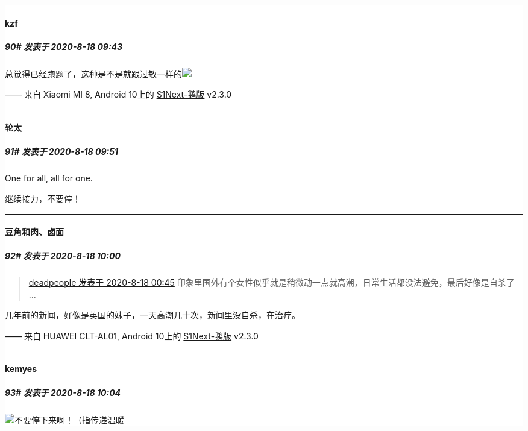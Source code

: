 


-----

####  kzf  
##### 90#       发表于 2020-8-18 09:43




总觉得已经跑题了，这种是不是就跟过敏一样的<img src="https://static.saraba1st.com/image/smiley/face2017/047.png" referrerpolicy="no-referrer">

—— 来自 Xiaomi MI 8, Android 10上的 [S1Next-鹅版](https://github.com/ykrank/S1-Next/releases) v2.3.0







-----

####  轮太  
##### 91#       发表于 2020-8-18 09:51




One for all, all for one.

继续接力，不要停！







-----

####  豆角和肉、卤面  
##### 92#       发表于 2020-8-18 10:00



<blockquote><a href="httphttps://bbs.saraba1st.com/2b/forum.php?mod=redirect&amp;goto=findpost&amp;pid=48467329&amp;ptid=1955182" target="_blank">deadpeople 发表于 2020-8-18 00:45</a>
印象里国外有个女性似乎就是稍微动一点就高潮，日常生活都没法避免，最后好像是自杀了 ...</blockquote>
几年前的新闻，好像是英国的妹子，一天高潮几十次，新闻里没自杀，在治疗。

—— 来自 HUAWEI CLT-AL01, Android 10上的 [S1Next-鹅版](https://github.com/ykrank/S1-Next/releases) v2.3.0







-----

####  kemyes  
##### 93#       发表于 2020-8-18 10:04



<img src="https://static.saraba1st.com/image/smiley/face2017/180.png" referrerpolicy="no-referrer">不要停下来啊！（指传递温暖
